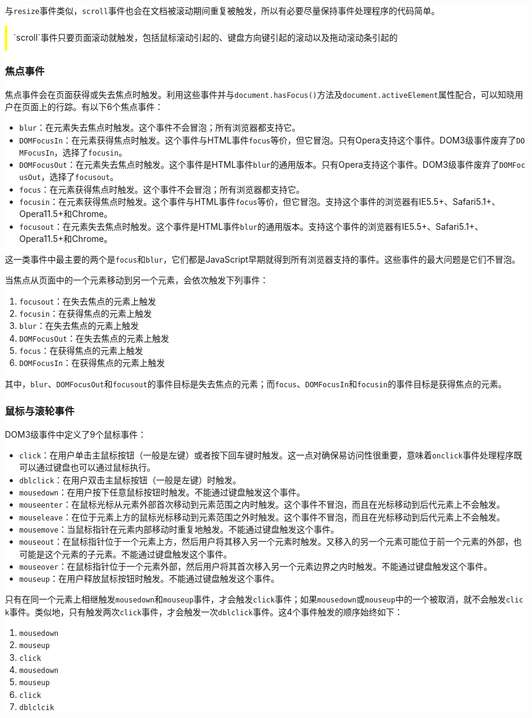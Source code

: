 与`resize`事件类似，`scroll`事件也会在文档被滚动期间重复被触发，所以有必要尽量保持事件处理程序的代码简单。

<p style="border-left: 4px solid yellow; padding: 10px;">`scroll`事件只要页面滚动就触发，包括鼠标滚动引起的、键盘方向键引起的滚动以及拖动滚动条引起的</p>

### 焦点事件

焦点事件会在页面获得或失去焦点时触发。利用这些事件并与`document.hasFocus()`方法及`document.activeElement`属性配合，可以知晓用户在页面上的行踪。有以下6个焦点事件：

* `blur`：在元素失去焦点时触发。这个事件不会冒泡；所有浏览器都支持它。
* `DOMFocusIn`：在元素获得焦点时触发。这个事件与HTML事件`focus`等价，但它冒泡。只有Opera支持这个事件。DOM3级事件废弃了`DOMFocusIn`，选择了`focusin`。
* `DOMFocusOut`：在元素失去焦点时触发。这个事件是HTML事件`blur`的通用版本。只有Opera支持这个事件。DOM3级事件废弃了`DOMFocusOut`，选择了`focusout`。
* `focus`：在元素获得焦点时触发。这个事件不会冒泡；所有浏览器都支持它。
* `focusin`：在元素获得焦点时触发。这个事件与HTML事件`focus`等价，但它冒泡。支持这个事件的浏览器有IE5.5+、Safari5.1+、Opera11.5+和Chrome。
* `focusout`：在元素失去焦点时触发。这个事件是HTML事件`blur`的通用版本。支持这个事件的浏览器有IE5.5+、Safari5.1+、Opera11.5+和Chrome。

这一类事件中最主要的两个是`focus`和`blur`，它们都是JavaScript早期就得到所有浏览器支持的事件。这些事件的最大问题是它们不冒泡。

当焦点从页面中的一个元素移动到另一个元素，会依次触发下列事件：

1. `focusout`：在失去焦点的元素上触发
2. `focusin`：在获得焦点的元素上触发
3. `blur`：在失去焦点的元素上触发
4. `DOMFocusOut`：在失去焦点的元素上触发
5. `focus`：在获得焦点的元素上触发
6. `DOMFocusIn`：在获得焦点的元素上触发

其中，`blur`、`DOMFocusOut`和`focusout`的事件目标是失去焦点的元素；而`focus`、`DOMFocusIn`和`focusin`的事件目标是获得焦点的元素。

### 鼠标与滚轮事件

DOM3级事件中定义了9个鼠标事件：

* `click`：在用户单击主鼠标按钮（一般是左键）或者按下回车键时触发。这一点对确保易访问性很重要，意味着`onclick`事件处理程序既可以通过键盘也可以通过鼠标执行。
* `dblclick`：在用户双击主鼠标按钮（一般是左键）时触发。
* `mousedown`：在用户按下任意鼠标按钮时触发。不能通过键盘触发这个事件。
* `mouseenter`：在鼠标光标从元素外部首次移动到元素范围之内时触发。这个事件不冒泡，而且在光标移动到后代元素上不会触发。
* `mouseleave`：在位于元素上方的鼠标光标移动到元素范围之外时触发。这个事件不冒泡，而且在光标移动到后代元素上不会触发。
* `mousemove`：当鼠标指针在元素内部移动时重复地触发。不能通过键盘触发这个事件。
* `mouseout`：在鼠标指针位于一个元素上方，然后用户将其移入另一个元素时触发。又移入的另一个元素可能位于前一个元素的外部，也可能是这个元素的子元素。不能通过键盘触发这个事件。
* `mouseover`：在鼠标指针位于一个元素外部，然后用户将其首次移入另一个元素边界之内时触发。不能通过键盘触发这个事件。
* `mouseup`：在用户释放鼠标按钮时触发。不能通过键盘触发这个事件。

只有在同一个元素上相继触发`mousedown`和`mouseup`事件，才会触发`click`事件；如果`mousedown`或`mouseup`中的一个被取消，就不会触发`click`事件。类似地，只有触发两次`click`事件，才会触发一次`dblclick`事件。这4个事件触发的顺序始终如下：

1. `mousedown`
2. `mouseup`
3. `click`
4. `mousedown`
5. `mouseup`
6. `click`
7. `dblclcik`
